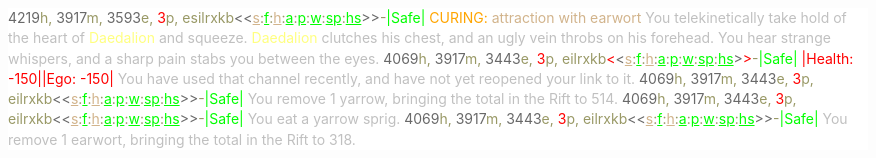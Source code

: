 </font><font color="#696969">4219</font><font color="#999966">h, </font><font color="#696969">3917</font><font color="#999966">m, </font><font color="#696969">3593</font><font color="#999966">e, </font><font color="#FF0000">3</font><font color="#999966">p, esilrxkb</font><font color="#696969">&lt;&lt;</font><font color="#D2B48C"><u>s</u></font><font color="#999966">:</font><font color="#00FF00"><u>f</u></font><font color="#999966">:</font><font color="#D2B48C"><u>h</u></font><font color="#999966">:</font><font color="#00FF00"><u>a</u></font><font color="#999966">:</font><font color="#00FF00"><u>p</u></font><font color="#999966">:</font><font color="#00FF00"><u>w</u></font><font color="#999966">:</font><font color="#00FF00"><u>sp</u></font><font color="#999966">:</font><font color="#00FF00"><u>hs</u></font><font color="#696969">&gt;&gt;</font><font color="#999966">-</font><font color="#00FF00">|Safe|
</font><font color="#FFA500">CURING: </font><font color="#D2B48C">attraction with earwort
</font><font color="#C0C0C0">You telekinetically take hold of the heart of </font><font color="#FFFF80">Daedalion</font><font color="#C0C0C0"> and squeeze.
</font><font color="#FFFF80">Daedalion</font><font color="#C0C0C0"> clutches his chest, and an ugly vein throbs on his forehead.
You hear strange whispers, and a sharp pain stabs you between the eyes.
</font><font color="#696969">4069</font><font color="#999966">h, </font><font color="#696969">3917</font><font color="#999966">m, </font><font color="#696969">3443</font><font color="#999966">e, </font><font color="#FF0000">3</font><font color="#999966">p, eilrxkb</font><font color="#FF0000">&lt;</font><font color="#696969">&lt;</font><font color="#D2B48C"><u>s</u></font><font color="#999966">:</font><font color="#00FF00"><u>f</u></font><font color="#999966">:</font><font color="#D2B48C"><u>h</u></font><font color="#999966">:</font><font color="#00FF00"><u>a</u></font><font color="#999966">:</font><font color="#00FF00"><u>p</u></font><font color="#999966">:</font><font color="#00FF00"><u>w</u></font><font color="#999966">:</font><font color="#00FF00"><u>sp</u></font><font color="#999966">:</font><font color="#00FF00"><u>hs</u></font><font color="#696969">&gt;</font><font color="#FF0000">&gt;</font><font color="#999966">-</font><font color="#00FF00">|Safe|
</font><font color="#FF0000">|Health: -150||Ego: -150|
</font><font color="#C0C0C0">You have used that channel recently, and have not yet reopened your link to it.
</font><font color="#696969">4069</font><font color="#999966">h, </font><font color="#696969">3917</font><font color="#999966">m, </font><font color="#696969">3443</font><font color="#999966">e, </font><font color="#FF0000">3</font><font color="#999966">p, eilrxkb</font><font color="#696969">&lt;&lt;</font><font color="#D2B48C"><u>s</u></font><font color="#999966">:</font><font color="#00FF00"><u>f</u></font><font color="#999966">:</font><font color="#D2B48C"><u>h</u></font><font color="#999966">:</font><font color="#00FF00"><u>a</u></font><font color="#999966">:</font><font color="#00FF00"><u>p</u></font><font color="#999966">:</font><font color="#00FF00"><u>w</u></font><font color="#999966">:</font><font color="#00FF00"><u>sp</u></font><font color="#999966">:</font><font color="#00FF00"><u>hs</u></font><font color="#696969">&gt;&gt;</font><font color="#999966">-</font><font color="#00FF00">|Safe|
</font><font color="#C0C0C0">You remove 1 yarrow, bringing the total in the Rift to 514.
</font><font color="#696969">4069</font><font color="#999966">h, </font><font color="#696969">3917</font><font color="#999966">m, </font><font color="#696969">3443</font><font color="#999966">e, </font><font color="#FF0000">3</font><font color="#999966">p, eilrxkb</font><font color="#696969">&lt;&lt;</font><font color="#D2B48C"><u>s</u></font><font color="#999966">:</font><font color="#00FF00"><u>f</u></font><font color="#999966">:</font><font color="#D2B48C"><u>h</u></font><font color="#999966">:</font><font color="#00FF00"><u>a</u></font><font color="#999966">:</font><font color="#00FF00"><u>p</u></font><font color="#999966">:</font><font color="#00FF00"><u>w</u></font><font color="#999966">:</font><font color="#00FF00"><u>sp</u></font><font color="#999966">:</font><font color="#00FF00"><u>hs</u></font><font color="#696969">&gt;&gt;</font><font color="#999966">-</font><font color="#00FF00">|Safe|
</font><font color="#C0C0C0">You eat a yarrow sprig.
</font><font color="#696969">4069</font><font color="#999966">h, </font><font color="#696969">3917</font><font color="#999966">m, </font><font color="#696969">3443</font><font color="#999966">e, </font><font color="#FF0000">3</font><font color="#999966">p, eilrxkb</font><font color="#696969">&lt;&lt;</font><font color="#D2B48C"><u>s</u></font><font color="#999966">:</font><font color="#00FF00"><u>f</u></font><font color="#999966">:</font><font color="#D2B48C"><u>h</u></font><font color="#999966">:</font><font color="#00FF00"><u>a</u></font><font color="#999966">:</font><font color="#00FF00"><u>p</u></font><font color="#999966">:</font><font color="#00FF00"><u>w</u></font><font color="#999966">:</font><font color="#00FF00"><u>sp</u></font><font color="#999966">:</font><font color="#00FF00"><u>hs</u></font><font color="#696969">&gt;&gt;</font><font color="#999966">-</font><font color="#00FF00">|Safe|
</font><font color="#C0C0C0">You remove 1 earwort, bringing the total in the Rift to 318.